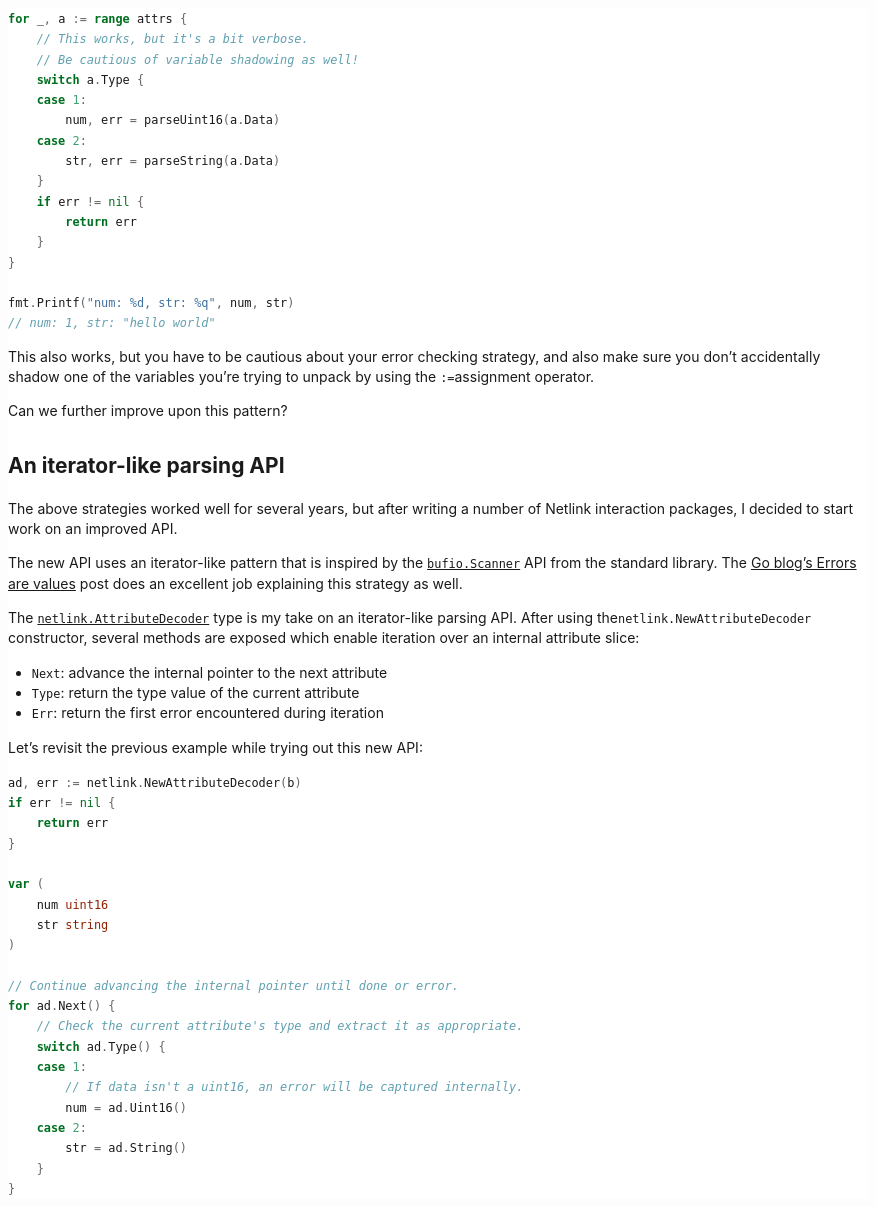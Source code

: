 ```go
for _, a := range attrs {
	// This works, but it's a bit verbose.
	// Be cautious of variable shadowing as well!
	switch a.Type {
	case 1:
		num, err = parseUint16(a.Data)
	case 2:
		str, err = parseString(a.Data)
	}
	if err != nil {
		return err
	}
}

fmt.Printf("num: %d, str: %q", num, str)
// num: 1, str: "hello world"
```

This also works, but you have to be cautious about your error checking strategy, and also make sure you don’t accidentally shadow one of the variables you’re trying to unpack by using the `:=`assignment operator.

Can we further improve upon this pattern?

## An iterator-like parsing API

The above strategies worked well for several years, but after writing a number of Netlink interaction packages, I decided to start work on an improved API.

The new API uses an iterator-like pattern that is inspired by the [`bufio.Scanner`](https://golang.org/pkg/bufio/#Scanner) API from the standard library. The [Go blog’s Errors are values](https://blog.golang.org/errors-are-values) post does an excellent job explaining this strategy as well.

The [`netlink.AttributeDecoder`](https://godoc.org/github.com/mdlayher/netlink#AttributeDecoder) type is my take on an iterator-like parsing API. After using the`netlink.NewAttributeDecoder` constructor, several methods are exposed which enable iteration over an internal attribute slice:

- `Next`: advance the internal pointer to the next attribute
- `Type`: return the type value of the current attribute
- `Err`: return the first error encountered during iteration

Let’s revisit the previous example while trying out this new API:

```go
ad, err := netlink.NewAttributeDecoder(b)
if err != nil {
	return err
}

var (
	num uint16
	str string
)

// Continue advancing the internal pointer until done or error.
for ad.Next() {
	// Check the current attribute's type and extract it as appropriate.
	switch ad.Type() {
	case 1:
		// If data isn't a uint16, an error will be captured internally.
		num = ad.Uint16()
	case 2:
		str = ad.String()
	}
}

```